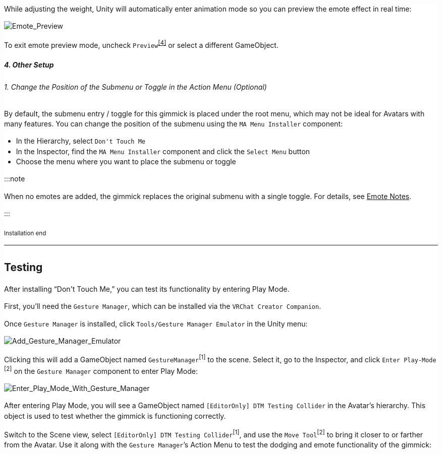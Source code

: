 While adjusting the weight, Unity will automatically enter animation mode so you can preview the emote effect in real time:

![Emote_Preview](./Assets/Emote_Preview.webp)

To exit emote preview mode, uncheck `Preview`<sup>[[4]](#Add_Blendshape_Finish)</sup> or select a different GameObject.

##### 4. Other Setup

###### 1. Change the Position of the Submenu or Toggle in the Action Menu (Optional)

By default, the submenu entry / toggle for this gimmick is placed under the root menu, which may not be ideal for Avatars with many features.
You can change the position of the submenu using the `MA Menu Installer` component:

- In the Hierarchy, select `Don't Touch Me`
- In the Inspector, find the `MA Menu Installer` component and click the `Select Menu` button
- Choose the menu where you want to place the submenu or toggle

:::note

When no emotes are added, the gimmick replaces the original submenu with a single toggle.
For details, see [Emote Notes](#1-emote-notes).

:::

<sub>Installation end</sub>

---

## Testing

After installing “Don't Touch Me,” you can test its functionality by entering Play Mode.

First, you’ll need the `Gesture Manager`, which can be installed via the `VRChat Creator Companion`.

Once `Gesture Manager` is installed, click `Tools/Gesture Manager Emulator` in the Unity menu:

![Add_Gesture_Manager_Emulator](./Assets/Add_Gesture_Manager_Emulator.webp)

Clicking this will add a GameObject named `GestureManager`<sup>[1]</sup> to the scene.
Select it, go to the Inspector, and click `Enter Play-Mode`<sup>[2]</sup> on the `Gesture Manager` component to enter Play Mode:

![Enter_Play_Mode_With_Gesture_Manager](./Assets/Enter_Play_Mode_With_Gesture_Manager.webp)

After entering Play Mode, you will see a GameObject named `[EditorOnly] DTM Testing Collider` in the Avatar’s hierarchy.
This object is used to test whether the gimmick is functioning correctly.

Switch to the Scene view, select `[EditorOnly] DTM Testing Collider`<sup>[1]</sup>, and use the `Move Tool`<sup>[2]</sup> to bring it closer to or farther from the Avatar.
Use it along with the `Gesture Manager`’s Action Menu to test the dodging and emote functionality of the gimmick:
